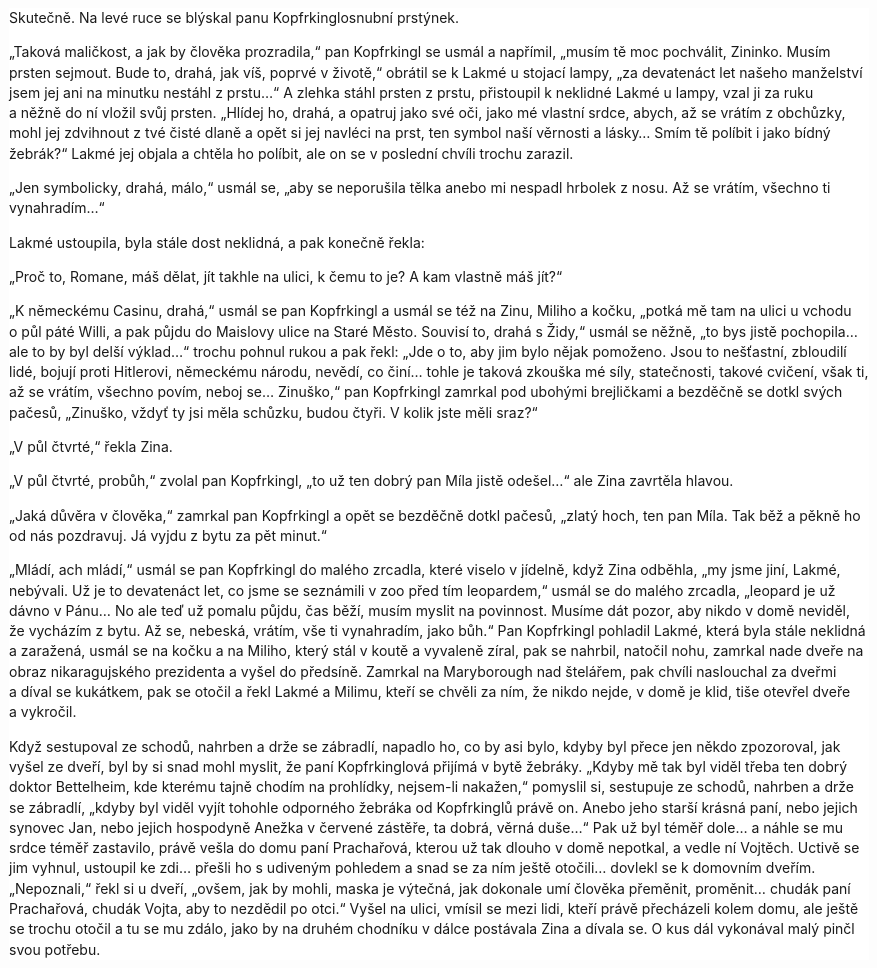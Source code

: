 Skutečně. Na levé ruce se blýskal panu Kopfrkinglosnubní prstý­nek.

„Taková maličkost, a jak by člověka prozradila,“ pan Kopfrkingl se usmál a napřímil, „musím tě moc pochválit, Zininko. Musím prsten sejmout. Bude to, drahá, jak víš, poprvé v životě,“ obrátil se k Lakmé u stojací lampy, „za devatenáct let našeho manželství jsem jej ani na minutku nestáhl z prstu…“ A zlehka stáhl prsten z prstu, přistoupil k neklidné Lakmé u lampy, vzal ji za ruku a něžně do ní vložil svůj prsten. „Hlídej ho, drahá, a opatruj jako své oči, jako mé vlastní srdce, abych, až se vrátím z obchůzky, mohl jej zdvihnout z tvé čisté dlaně a opět si jej navléci na prst, ten symbol naší věrnosti a lásky… Smím tě políbit i jako bídný žebrák?“ Lakmé jej objala a chtěla ho políbit, ale on se v poslední chvíli trochu zarazil.

„Jen symbolicky, drahá, málo,“ usmál se, „aby se neporušila tělka anebo mi nespadl hrbolek z nosu. Až se vrátím, všechno ti vynahradím…“

Lakmé ustoupila, byla stále dost neklidná, a pak konečně řekla:

„Proč to, Romane, máš dělat, jít takhle na ulici, k čemu to je? A kam vlastně máš jít?“

„K německému Casinu, drahá,“ usmál se pan Kopfrkingl a usmál se též na Zinu, Miliho a kočku, „potká mě tam na ulici u vchodu o půl páté Willi, a pak půjdu do Maislovy ulice na Staré Město. Souvisí to, drahá s Židy,“ usmál se něžně, „to bys jistě pochopila… ale to by byl delší výklad…“ trochu pohnul rukou a pak řekl: „Jde o to, aby jim bylo nějak pomoženo. Jsou to nešťastní, zbloudilí lidé, bojují proti Hitlerovi, německému národu, nevědí, co činí… tohle je taková zkouška mé síly, statečnosti, takové cvičení, však ti, až se vrátím, všechno povím, neboj se… Zinuško,“ pan Kopfrkingl zamrkal pod ubohými brejličkami a bezděčně se dotkl svých pačesů, „Zinuško, vždyť ty jsi měla schůzku, budou čtyři. V kolik jste měli sraz?“

„V půl čtvrté,“ řekla Zina.

„V půl čtvrté, probůh,“ zvolal pan Kopfrkingl, „to už ten dobrý pan Míla jistě odešel…“ ale Zina zavrtěla hlavou.

„Jaká důvěra v člověka,“ zamrkal pan Kopfrkingl a opět se bezděčně dotkl pačesů, „zlatý hoch, ten pan Míla. Tak běž a pěkně ho od nás pozdravuj. Já vyjdu z bytu za pět minut.“

„Mládí, ach mládí,“ usmál se pan Kopfrkingl do malého zrcadla, které viselo v jídelně, když Zina odběhla, „my jsme jiní, Lakmé, nebývali. Už je to devatenáct let, co jsme se seznámili v zoo před tím leopardem,“ usmál se do malého zrcadla, „leopard je už dávno v Pánu… No ale teď už pomalu půjdu, čas běží, musím myslit na povinnost. Musíme dát pozor, aby nikdo v domě neviděl, že vycházím z bytu. Až se, nebeská, vrátím, vše ti vynahradím, jako bůh.“ Pan Kopfrkingl pohladil Lakmé, která byla stále neklidná a zaražená, usmál se na kočku a na Miliho, který stál v koutě a vyvaleně zíral, pak se nahrbil, natočil nohu, zamrkal nade dveře na obraz nikaragujského prezidenta a vyšel do předsíně. Zamrkal na Maryborough nad štelářem, pak chvíli naslouchal za dveřmi a díval se kukátkem, pak se otočil a řekl Lakmé a Milimu, kteří se chvěli za ním, že nikdo nejde, v domě je klid, tiše otevřel dveře a vykročil.

Když sestupoval ze schodů, nahrben a drže se zábradlí, napadlo ho, co by asi bylo, kdyby byl přece jen někdo zpozoroval, jak vyšel ze dveří, byl by si snad mohl myslit, že paní Kopfrkinglová přijímá v bytě žebráky. „Kdyby mě tak byl viděl třeba ten dobrý doktor Bettelheim, kde kterému tajně chodím na prohlídky, nejsem-li nakažen,“ pomyslil si, sestupuje ze schodů, nahrben a drže se zábradlí, „kdyby byl viděl vyjít tohohle odporného žebráka od Kopfrkinglů právě on. Anebo jeho starší krásná paní, nebo jejich synovec Jan, nebo jejich hospodyně Anežka v červené zástěře, ta dobrá, věrná duše…“ Pak už byl téměř dole… a náhle se mu srdce téměř zastavilo, právě vešla do domu paní Prachařová, kterou už tak dlouho v domě nepotkal, a vedle ní Vojtěch. Uctivě se jim vyhnul, ustoupil ke zdi… přešli ho s udiveným pohledem a snad se za ním ještě otočili… dovlekl se k domovním dveřím. „Nepoznali,“ řekl si u dveří, „ovšem, jak by mohli, maska je výtečná, jak dokonale umí člověka přeměnit, proměnit… chudák paní Prachařová, chudák Vojta, aby to nezdědil po otci.“ Vyšel na ulici, vmísil se mezi lidi, kteří právě přecházeli kolem domu, ale ještě se trochu otočil a tu se mu zdálo, jako by na druhém chodníku v dálce postávala Zina a dívala se. O kus dál vykonával malý pinčl svou potřebu.
